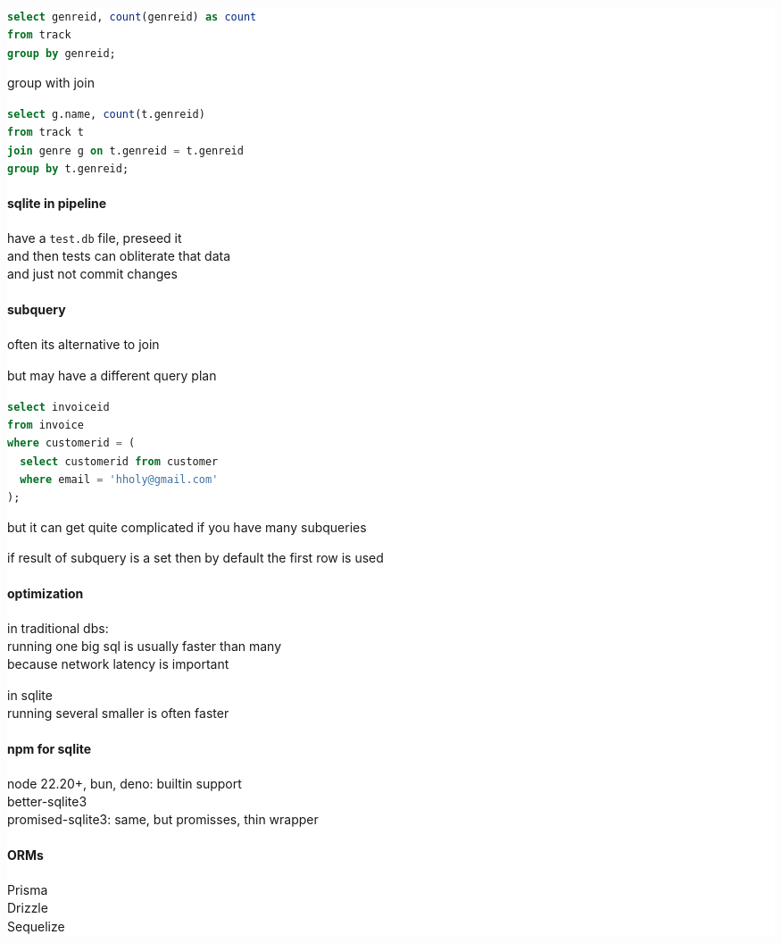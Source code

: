 ```sql
select genreid, count(genreid) as count
from track
group by genreid;
```

group with join

```sql
select g.name, count(t.genreid)
from track t
join genre g on t.genreid = t.genreid
group by t.genreid;
```

#### sqlite in pipeline
have a `test.db` file, preseed it  
and then tests can obliterate that data  
and just not commit changes

#### subquery
often its alternative to join

but may have a different query plan

```sql
select invoiceid
from invoice
where customerid = (
  select customerid from customer
  where email = 'hholy@gmail.com'
);
```

but it can get quite complicated if you have many subqueries

if result of subquery is a set then by default the first row is used

#### optimization
in traditional dbs:  
running one big sql is usually faster than many  
because network latency is important

in sqlite  
running several smaller is often faster

#### npm for sqlite
node 22.20+, bun, deno: builtin support  
better-sqlite3  
promised-sqlite3: same, but promisses, thin wrapper

#### ORMs
Prisma  
Drizzle  
Sequelize
